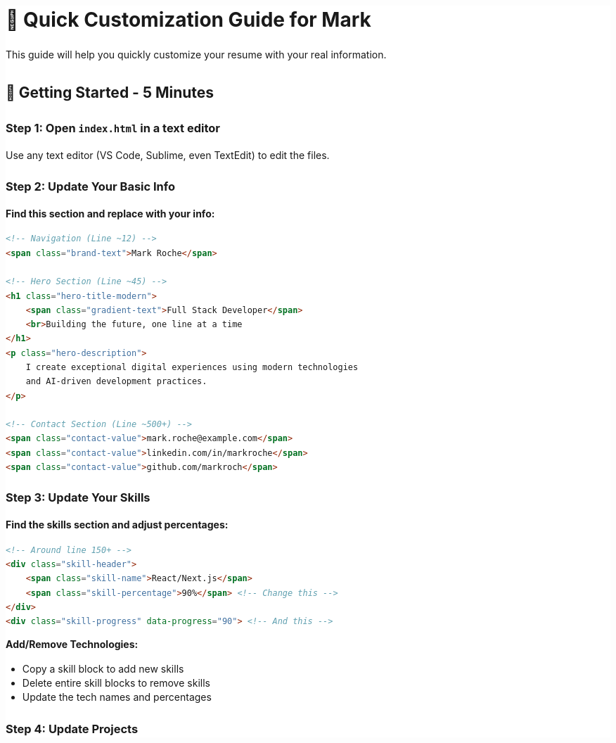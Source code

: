 # 🎯 Quick Customization Guide for Mark

This guide will help you quickly customize your resume with your real information.

## 🚀 Getting Started - 5 Minutes

### Step 1: Open `index.html` in a text editor
Use any text editor (VS Code, Sublime, even TextEdit) to edit the files.

### Step 2: Update Your Basic Info

**Find this section and replace with your info:**

```html
<!-- Navigation (Line ~12) -->
<span class="brand-text">Mark Roche</span>

<!-- Hero Section (Line ~45) -->
<h1 class="hero-title-modern">
    <span class="gradient-text">Full Stack Developer</span>
    <br>Building the future, one line at a time
</h1>
<p class="hero-description">
    I create exceptional digital experiences using modern technologies 
    and AI-driven development practices.
</p>

<!-- Contact Section (Line ~500+) -->
<span class="contact-value">mark.roche@example.com</span>
<span class="contact-value">linkedin.com/in/markroche</span>
<span class="contact-value">github.com/markroch</span>
```

### Step 3: Update Your Skills

**Find the skills section and adjust percentages:**

```html
<!-- Around line 150+ -->
<div class="skill-header">
    <span class="skill-name">React/Next.js</span>
    <span class="skill-percentage">90%</span> <!-- Change this -->
</div>
<div class="skill-progress" data-progress="90"> <!-- And this -->
```

**Add/Remove Technologies:**
- Copy a skill block to add new skills
- Delete entire skill blocks to remove skills
- Update the tech names and percentages

### Step 4: Update Projects
